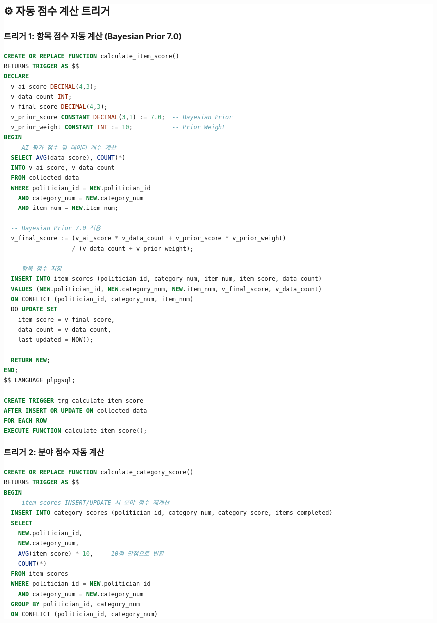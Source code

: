 
## ⚙️ 자동 점수 계산 트리거

### 트리거 1: 항목 점수 자동 계산 (Bayesian Prior 7.0)

```sql
CREATE OR REPLACE FUNCTION calculate_item_score()
RETURNS TRIGGER AS $$
DECLARE
  v_ai_score DECIMAL(4,3);
  v_data_count INT;
  v_final_score DECIMAL(4,3);
  v_prior_score CONSTANT DECIMAL(3,1) := 7.0;  -- Bayesian Prior
  v_prior_weight CONSTANT INT := 10;           -- Prior Weight
BEGIN
  -- AI 평가 점수 및 데이터 개수 계산
  SELECT AVG(data_score), COUNT(*)
  INTO v_ai_score, v_data_count
  FROM collected_data
  WHERE politician_id = NEW.politician_id
    AND category_num = NEW.category_num
    AND item_num = NEW.item_num;

  -- Bayesian Prior 7.0 적용
  v_final_score := (v_ai_score * v_data_count + v_prior_score * v_prior_weight)
                   / (v_data_count + v_prior_weight);

  -- 항목 점수 저장
  INSERT INTO item_scores (politician_id, category_num, item_num, item_score, data_count)
  VALUES (NEW.politician_id, NEW.category_num, NEW.item_num, v_final_score, v_data_count)
  ON CONFLICT (politician_id, category_num, item_num)
  DO UPDATE SET
    item_score = v_final_score,
    data_count = v_data_count,
    last_updated = NOW();

  RETURN NEW;
END;
$$ LANGUAGE plpgsql;

CREATE TRIGGER trg_calculate_item_score
AFTER INSERT OR UPDATE ON collected_data
FOR EACH ROW
EXECUTE FUNCTION calculate_item_score();
```

### 트리거 2: 분야 점수 자동 계산

```sql
CREATE OR REPLACE FUNCTION calculate_category_score()
RETURNS TRIGGER AS $$
BEGIN
  -- item_scores INSERT/UPDATE 시 분야 점수 재계산
  INSERT INTO category_scores (politician_id, category_num, category_score, items_completed)
  SELECT
    NEW.politician_id,
    NEW.category_num,
    AVG(item_score) * 10,  -- 10점 만점으로 변환
    COUNT(*)
  FROM item_scores
  WHERE politician_id = NEW.politician_id
    AND category_num = NEW.category_num
  GROUP BY politician_id, category_num
  ON CONFLICT (politician_id, category_num)
```